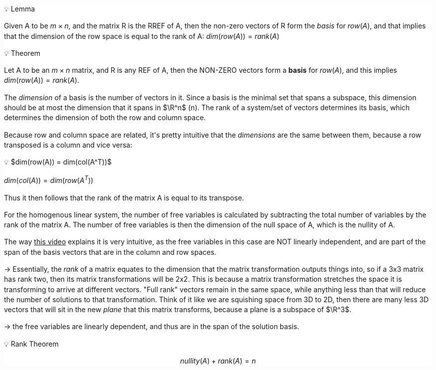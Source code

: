 <aside>
💡 Lemma

Given A to be $m \times n$, and the matrix R is the RREF of A, then the non-zero vectors of R form the *basis* for $row(A)$, and that implies that the dimension of the row space is equal to the rank of A: $dim(row(A)) = rank(A)$

</aside>

<aside>
💡 Theorem

Let A to be an $m \times n$ matrix, and R is any REF of A, then the NON-ZERO vectors form a **basis** for $row(A)$, and this implies $dim(row(A)) = rank(A)$.

</aside>

The *dimension* of a basis is the number of vectors in it. Since a basis is the minimal set that spans a subspace, this dimension should be at most the dimension that it spans in $\R^n$ (n). The rank of a system/set of vectors determines its basis, which determines the dimension of both the row and column space.

Because row and column space are related, it's pretty intuitive that the *dimensions* are the same between them, because a row transposed is a column and vice versa:

<aside>
💡 $dim(row(A)) = dim(col(A^T))$

$dim(col(A)) = dim(row(A^T))$

</aside>

Thus it then follows that the rank of the matrix A is equal to its transpose.

For the homogenous linear system, the number of free variables is calculated by subtracting the total number of variables by the rank of the matrix A. The number of free variables is then the dimension of the null space of A, which is the nullity of A. 

The way [this video](https://www.youtube.com/watch?v=uQhTuRlWMxw&t=5s&ab_channel=3Blue1Brown) explains it is very intuitive, as the free variables in this case are NOT linearly independent, and are part of the span of the basis vectors that are in the column and row spaces.

→ Essentially, the *rank* of a matrix equates to the dimension that the matrix transformation outputs things into, so if a 3x3 matrix has rank two, then its matrix transformations will be 2x2. This is because a matrix transformation stretches the space it is transforming to arrive at different vectors. "Full rank" vectors remain in the same space, while anything less than that will reduce the number of solutions to that transformation. Think of it like we are squishing space from 3D to 2D, then there are many less 3D vectors that will sit in the new *plane* that this matrix transforms, because a plane is a subspace of $\R^3$. 

→ the free variables are linearly dependent, and thus are in the span of the solution basis.

<aside>
💡 Rank Theorem

$$
nullity(A) + rank(A) = n
$$
